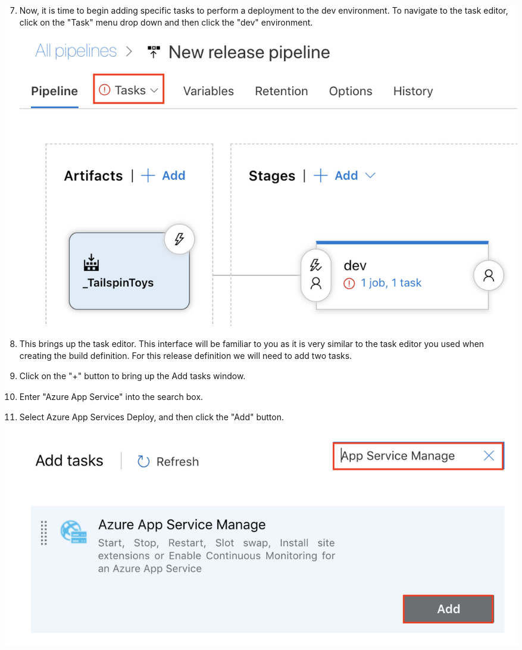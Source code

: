 7.  Now, it is time to begin adding specific tasks to perform a deployment to the dev environment. To navigate to the task editor, click on the "Task" menu drop down and then click the "dev" environment.

    ![In the menu, dev is highlighted in the Tasks drop-down list.](images/Hands-onlabstep-by-step-ContinuousdeliverywithVSTSandAzureimages/media/image89.png "Adding specific tasks to perform")

8.  This brings up the task editor. This interface will be familiar to you as it is very similar to the task editor you used when creating the build definition. For this release definition we will need to add two tasks.

9.  Click on the "+" button to bring up the Add tasks window.

10. Enter "Azure App Service" into the search box.

11. Select Azure App Services Deploy, and then click the "Add" button.

    ![In the task editor, the plus sign (+) is highlighted next to Agent phase, Azure App Service is highlighted in the search box, and below that, Add is highlighted next to Azure App Service Deploy.](images/Hands-onlabstep-by-step-ContinuousdeliverywithVSTSandAzureimages/media/image90.png "Add Azure App Service Deploy")
